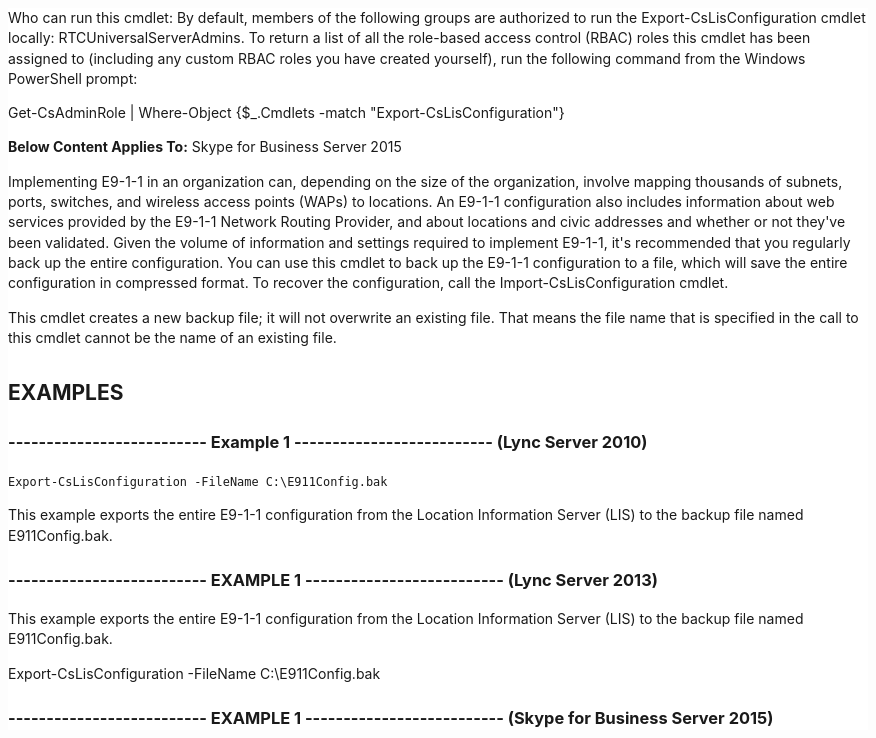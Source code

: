 Who can run this cmdlet: By default, members of the following groups are authorized to run the Export-CsLisConfiguration cmdlet locally: RTCUniversalServerAdmins.
To return a list of all the role-based access control (RBAC) roles this cmdlet has been assigned to (including any custom RBAC roles you have created yourself), run the following command from the Windows PowerShell prompt:

Get-CsAdminRole | Where-Object {$_.Cmdlets -match "Export-CsLisConfiguration"}

**Below Content Applies To:** Skype for Business Server 2015

Implementing E9-1-1 in an organization can, depending on the size of the organization, involve mapping thousands of subnets, ports, switches, and wireless access points (WAPs) to locations.
An E9-1-1 configuration also includes information about web services provided by the E9-1-1 Network Routing Provider, and about locations and civic addresses and whether or not they've been validated.
Given the volume of information and settings required to implement E9-1-1, it's recommended that you regularly back up the entire configuration.
You can use this cmdlet to back up the E9-1-1 configuration to a file, which will save the entire configuration in compressed format.
To recover the configuration, call the Import-CsLisConfiguration cmdlet.

This cmdlet creates a new backup file; it will not overwrite an existing file.
That means the file name that is specified in the call to this cmdlet cannot be the name of an existing file.



## EXAMPLES

### -------------------------- Example 1 -------------------------- (Lync Server 2010)
```
Export-CsLisConfiguration -FileName C:\E911Config.bak
```

This example exports the entire E9-1-1 configuration from the Location Information Server (LIS) to the backup file named E911Config.bak.

### -------------------------- EXAMPLE 1 -------------------------- (Lync Server 2013)
```

```

This example exports the entire E9-1-1 configuration from the Location Information Server (LIS) to the backup file named E911Config.bak.

Export-CsLisConfiguration -FileName C:\E911Config.bak

### -------------------------- EXAMPLE 1 -------------------------- (Skype for Business Server 2015)
```

```
